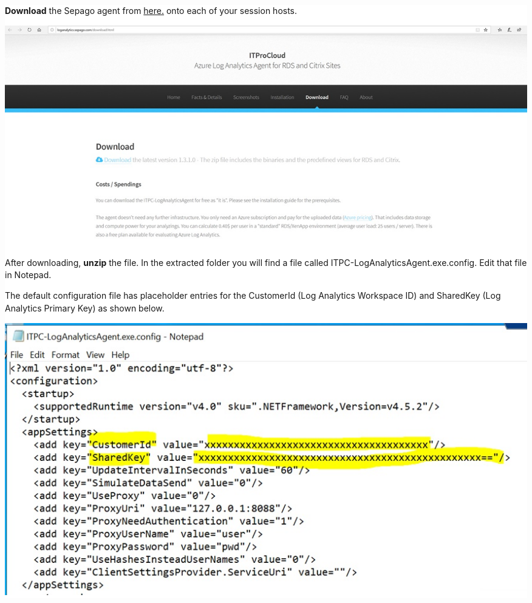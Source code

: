 **Download** the Sepago agent from [here.](http://loganalytics.sepago.com/download.html) onto each of your session hosts.

![image.jpg](../attachments/07a-005-SepagoAgentDownloadPage.jpg)

After downloading, **unzip** the file. In the extracted folder you will find a file called ITPC-LogAnalyticsAgent.exe.config. Edit that file in Notepad.

The default configuration file has placeholder entries for the CustomerId (Log Analytics Workspace ID) and SharedKey (Log Analytics Primary Key) as shown below.

![image.jpg](../attachments/07a-006-DefaultConfigFile.jpg)
